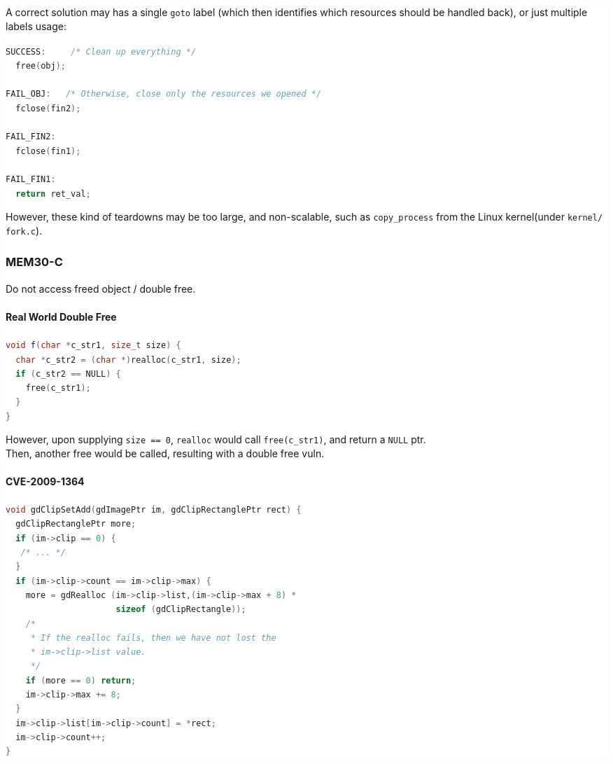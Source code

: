 A correct solution may has a single `goto` label (which then identifies which resources should be handled back), or just multiple labels usage:

```c
SUCCESS:     /* Clean up everything */
  free(obj);
 
FAIL_OBJ:   /* Otherwise, close only the resources we opened */
  fclose(fin2);
 
FAIL_FIN2:
  fclose(fin1);
 
FAIL_FIN1:
  return ret_val;
```

However, these kind of teardowns may be too large, and non-scalable, such as `copy_process` from the Linux kernel(under `kernel/fork.c`). 

### MEM30-C

Do not access freed object / double free. 

#### Real World Double Free

```c
void f(char *c_str1, size_t size) {
  char *c_str2 = (char *)realloc(c_str1, size);
  if (c_str2 == NULL) {
    free(c_str1);
  }
}
```

However, upon supplying `size == 0`, `realloc` would call `free(c_str1)`, and return a `NULL` ptr. \
Then, another free would be called, resulting with a double free vuln. 

#### CVE-2009-1364

```c
void gdClipSetAdd(gdImagePtr im, gdClipRectanglePtr rect) {
  gdClipRectanglePtr more;
  if (im->clip == 0) {
   /* ... */
  }
  if (im->clip->count == im->clip->max) {
    more = gdRealloc (im->clip->list,(im->clip->max + 8) *
                      sizeof (gdClipRectangle));
    /*
     * If the realloc fails, then we have not lost the
     * im->clip->list value.
     */
    if (more == 0) return;
    im->clip->max += 8;
  }
  im->clip->list[im->clip->count] = *rect;
  im->clip->count++; 
}
```


[cwe-list]: https://cwe.mitre.org/data/definitions/658.html
[cert-c]: https://wiki.sei.cmu.edu/confluence/display/c
[cert-cpp]: https://wiki.sei.cmu.edu/confluence/pages/viewpage.action?pageId=88046329
[dr-400]: https://www.open-std.org/jtc1/sc22/wg14/www/docs/dr_400.htm